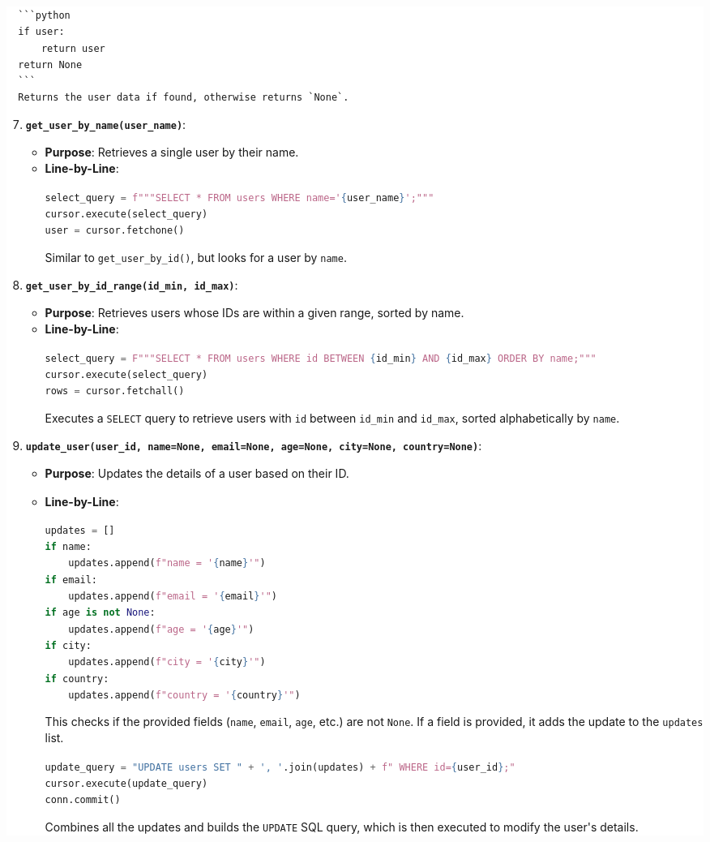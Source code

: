       ```python
      if user:
          return user
      return None
      ```
      Returns the user data if found, otherwise returns `None`.

7. **`get_user_by_name(user_name)`**:
    - **Purpose**: Retrieves a single user by their name.
    - **Line-by-Line**:
      ```python
      select_query = f"""SELECT * FROM users WHERE name='{user_name}';"""
      cursor.execute(select_query)
      user = cursor.fetchone()
      ```
      Similar to `get_user_by_id()`, but looks for a user by `name`.

8. **`get_user_by_id_range(id_min, id_max)`**:
    - **Purpose**: Retrieves users whose IDs are within a given range, sorted by name.
    - **Line-by-Line**:
      ```python
      select_query = F"""SELECT * FROM users WHERE id BETWEEN {id_min} AND {id_max} ORDER BY name;"""
      cursor.execute(select_query)
      rows = cursor.fetchall()
      ```
      Executes a `SELECT` query to retrieve users with `id` between `id_min` and `id_max`, sorted alphabetically by `name`.

9. **`update_user(user_id, name=None, email=None, age=None, city=None, country=None)`**:
    - **Purpose**: Updates the details of a user based on their ID.
    - **Line-by-Line**:
      ```python
      updates = []
      if name:
          updates.append(f"name = '{name}'")
      if email:
          updates.append(f"email = '{email}'")
      if age is not None:
          updates.append(f"age = '{age}'")
      if city:
          updates.append(f"city = '{city}'")
      if country:
          updates.append(f"country = '{country}'")
      ```
      This checks if the provided fields (`name`, `email`, `age`, etc.) are not `None`. If a field is provided, it adds the update to the `updates` list.

      ```python
      update_query = "UPDATE users SET " + ', '.join(updates) + f" WHERE id={user_id};"
      cursor.execute(update_query)
      conn.commit()
      ```
      Combines all the updates and builds the `UPDATE` SQL query, which is then executed to modify the user's details.

